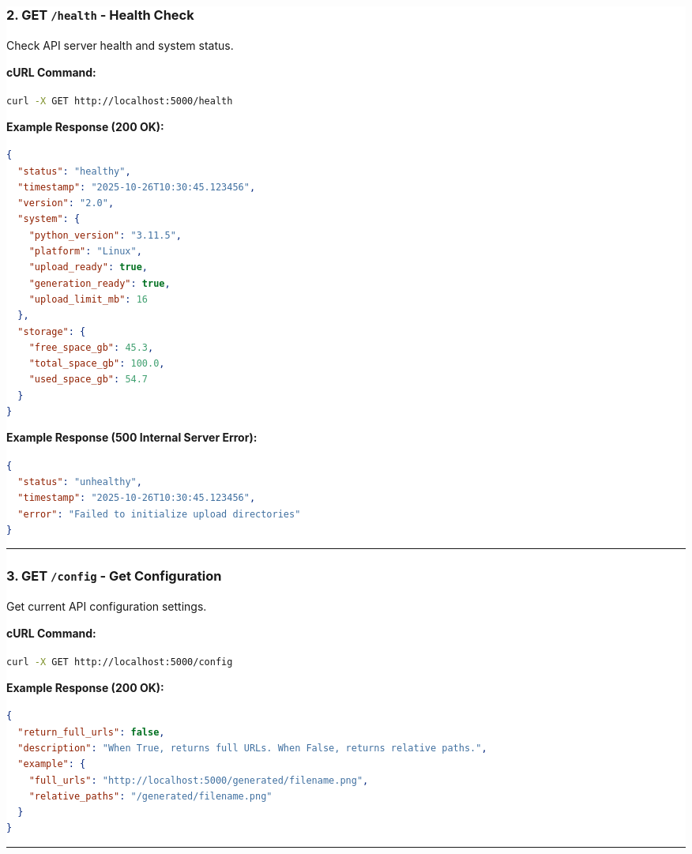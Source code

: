 
### 2. GET `/health` - Health Check

Check API server health and system status.

**cURL Command:**
```bash
curl -X GET http://localhost:5000/health
```

**Example Response (200 OK):**
```json
{
  "status": "healthy",
  "timestamp": "2025-10-26T10:30:45.123456",
  "version": "2.0",
  "system": {
    "python_version": "3.11.5",
    "platform": "Linux",
    "upload_ready": true,
    "generation_ready": true,
    "upload_limit_mb": 16
  },
  "storage": {
    "free_space_gb": 45.3,
    "total_space_gb": 100.0,
    "used_space_gb": 54.7
  }
}
```

**Example Response (500 Internal Server Error):**
```json
{
  "status": "unhealthy",
  "timestamp": "2025-10-26T10:30:45.123456",
  "error": "Failed to initialize upload directories"
}
```

---

### 3. GET `/config` - Get Configuration

Get current API configuration settings.

**cURL Command:**
```bash
curl -X GET http://localhost:5000/config
```

**Example Response (200 OK):**
```json
{
  "return_full_urls": false,
  "description": "When True, returns full URLs. When False, returns relative paths.",
  "example": {
    "full_urls": "http://localhost:5000/generated/filename.png",
    "relative_paths": "/generated/filename.png"
  }
}
```

---